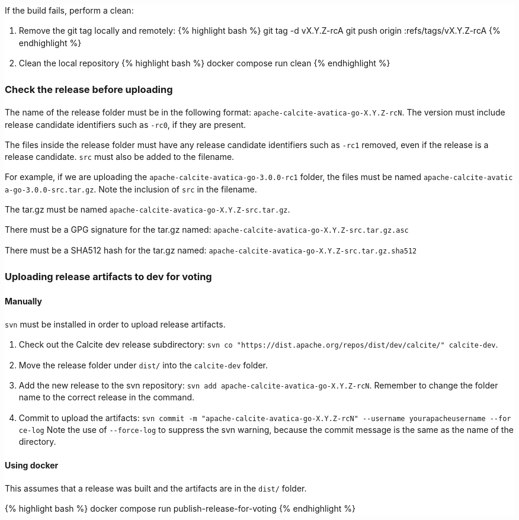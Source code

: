 If the build fails, perform a clean:
1. Remove the git tag locally and remotely:
{% highlight bash %}
git tag -d vX.Y.Z-rcA
git push origin :refs/tags/vX.Y.Z-rcA
{% endhighlight %}

2. Clean the local repository
{% highlight bash %}
docker compose run clean
{% endhighlight %}

### Check the release before uploading
The name of the release folder must be in the following format: `apache-calcite-avatica-go-X.Y.Z-rcN`. The version must 
include release candidate identifiers such as `-rc0`, if they are present.

The files inside the release folder must have any release candidate identifiers such as `-rc1` removed, even if the
release is a release candidate. `src` must also be added to the filename.

For example, if we are uploading the `apache-calcite-avatica-go-3.0.0-rc1` folder, the files must be named 
`apache-calcite-avatica-go-3.0.0-src.tar.gz`. Note the inclusion of `src` in the filename.

The tar.gz must be named `apache-calcite-avatica-go-X.Y.Z-src.tar.gz`. 

There must be a GPG signature for the tar.gz named: `apache-calcite-avatica-go-X.Y.Z-src.tar.gz.asc`

There must be a SHA512 hash for the tar.gz named: `apache-calcite-avatica-go-X.Y.Z-src.tar.gz.sha512`

### Uploading release artifacts to dev for voting
#### Manually
`svn` must be installed in order to upload release artifacts.

1. Check out the Calcite dev release subdirectory: `svn co "https://dist.apache.org/repos/dist/dev/calcite/" calcite-dev`.

2. Move the release folder under `dist/` into the `calcite-dev` folder.

3. Add the new release to the svn repository: `svn add apache-calcite-avatica-go-X.Y.Z-rcN`. Remember to change the folder name to the
correct release in the command.

4. Commit to upload the artifacts: `svn commit -m "apache-calcite-avatica-go-X.Y.Z-rcN" --username yourapacheusername --force-log`
Note the use of `--force-log` to suppress the svn warning, because the commit message is the same as the name of the directory.

#### Using docker
This assumes that a release was built and the artifacts are in the `dist/` folder.

{% highlight bash %}
docker compose run publish-release-for-voting
{% endhighlight %}
